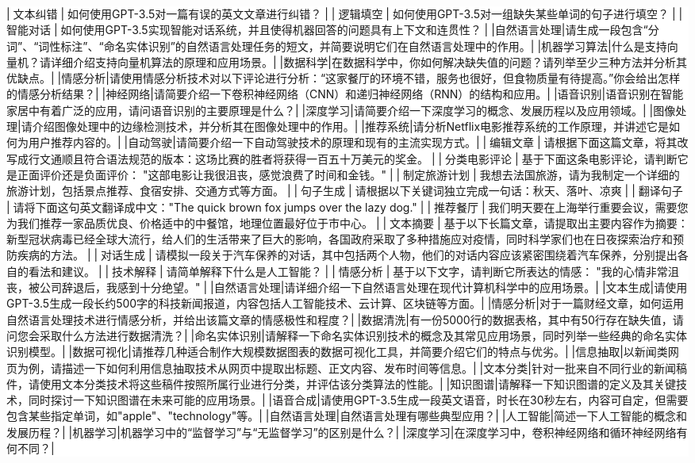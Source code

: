 | 文本纠错                    | 如何使用GPT-3.5对一篇有误的英文文章进行纠错？                                                                                                                                                                                                                                                                |
| 逻辑填空                    | 如何使用GPT-3.5对一组缺失某些单词的句子进行填空？                                                                                                                                                                                                                                                            |
| 智能对话                    | 如何使用GPT-3.5实现智能对话系统，并且使得机器回答的问题具有上下文和连贯性？                                                                                                                                                                                                                                 |
|自然语言处理|请生成一段包含“分词”、“词性标注”、“命名实体识别”的自然语言处理任务的短文，并简要说明它们在自然语言处理中的作用。|
|机器学习算法|什么是支持向量机？请详细介绍支持向量机算法的原理和应用场景。|
|数据科学|在数据科学中，你如何解决缺失值的问题？请列举至少三种方法并分析其优缺点。|
|情感分析|请使用情感分析技术对以下评论进行分析：“这家餐厅的环境不错，服务也很好，但食物质量有待提高。”你会给出怎样的情感分析结果？|
|神经网络|请简要介绍一下卷积神经网络（CNN）和递归神经网络（RNN）的结构和应用。|
|语音识别|语音识别在智能家居中有着广泛的应用，请问语音识别的主要原理是什么？|
|深度学习|请简要介绍一下深度学习的概念、发展历程以及应用领域。|
|图像处理|请介绍图像处理中的边缘检测技术，并分析其在图像处理中的作用。|
|推荐系统|请分析Netflix电影推荐系统的工作原理，并讲述它是如何为用户推荐内容的。|
|自动驾驶|请简要介绍一下自动驾驶技术的原理和现有的主流实现方式。|
| 编辑文章                     | 请根据下面这篇文章，将其改写成行文通顺且符合语法规范的版本：这场比赛的胜者将获得一百五十万美元的奖金。                                                                                                                                                                                                             |
| 分类电影评论      | 基于下面这条电影评论，请判断它是正面评价还是负面评价： "这部电影让我很沮丧，感觉浪费了时间和金钱。"                                                                                                                                                                                                        |
| 制定旅游计划         | 我想去法国旅游，请为我制定一个详细的旅游计划，包括景点推荐、食宿安排、交通方式等方面。                                                                                                                                                                                                                       |
| 句子生成                      | 请根据以下关键词独立完成一句话：秋天、落叶、凉爽                                                                                                                                                                                                                    |
| 翻译句子                 | 请将下面这句英文翻译成中文："The quick brown fox jumps over the lazy dog."                                                                                                                                                                               |
| 推荐餐厅                       | 我们明天要在上海举行重要会议，需要您为我们推荐一家品质优良、价格适中的中餐馆，地理位置最好位于市中心。                                                                                                                                                                                                       |
| 文本摘要                    | 基于以下长篇文章，请提取出主要内容作为摘要：新型冠状病毒已经全球大流行，给人们的生活带来了巨大的影响，各国政府采取了多种措施应对疫情，同时科学家们也在日夜探索治疗和预防疾病的方法。                                                                                                                                  |
| 对话生成            | 请模拟一段关于汽车保养的对话，其中包括两个人物，他们的对话内容应该紧密围绕着汽车保养，分别提出各自的看法和建议。                                                                                                                                                                                         |
| 技术解释                  | 请简单解释下什么是人工智能？                                                                                                                                                                                                                         |
| 情感分析          | 基于以下文字，请判断它所表达的情感： "我的心情非常沮丧，被公司辞退后，我感到十分绝望。"                                                                                                                                                                                                                 |
|自然语言处理|请详细介绍一下自然语言处理在现代计算机科学中的应用场景。|
|文本生成|请使用GPT-3.5生成一段长约500字的科技新闻报道，内容包括人工智能技术、云计算、区块链等方面。|
|情感分析|对于一篇财经文章，如何运用自然语言处理技术进行情感分析，并给出该篇文章的情感极性和程度？|
|数据清洗|有一份5000行的数据表格，其中有50行存在缺失值，请问您会采取什么方法进行数据清洗？|
|命名实体识别|请解释一下命名实体识别技术的概念及其常见应用场景，同时列举一些经典的命名实体识别模型。|
|数据可视化|请推荐几种适合制作大规模数据图表的数据可视化工具，并简要介绍它们的特点与优劣。|
|信息抽取|以新闻类网页为例，请描述一下如何利用信息抽取技术从网页中提取出标题、正文内容、发布时间等信息。|
|文本分类|针对一批来自不同行业的新闻稿件，请使用文本分类技术将这些稿件按照所属行业进行分类，并评估该分类算法的性能。|
|知识图谱|请解释一下知识图谱的定义及其关键技术，同时探讨一下知识图谱在未来可能的应用场景。|
|语音合成|请使用GPT-3.5生成一段英文语音，时长在30秒左右，内容可自定，但需要包含某些指定单词，如"apple"、"technology"等。|
|自然语言处理|自然语言处理有哪些典型应用？|
|人工智能|简述一下人工智能的概念和发展历程？|
|机器学习|机器学习中的“监督学习”与“无监督学习”的区别是什么？|
|深度学习|在深度学习中，卷积神经网络和循环神经网络有何不同？|